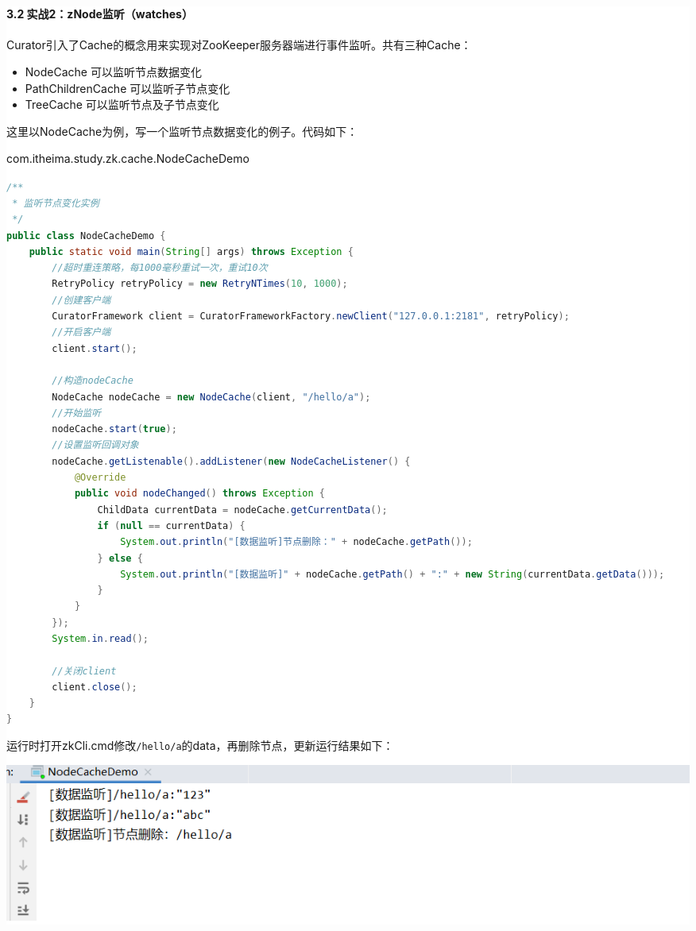 #### 3.2 实战2：zNode监听（watches）

Curator引入了Cache的概念用来实现对ZooKeeper服务器端进行事件监听。共有三种Cache：

- NodeCache				可以监听节点数据变化
- PathChildrenCache     可以监听子节点变化  
- TreeCache                  可以监听节点及子节点变化

这里以NodeCache为例，写一个监听节点数据变化的例子。代码如下：

com.itheima.study.zk.cache.NodeCacheDemo

```java
/**
 * 监听节点变化实例
 */
public class NodeCacheDemo {
    public static void main(String[] args) throws Exception {
        //超时重连策略，每1000毫秒重试一次，重试10次
        RetryPolicy retryPolicy = new RetryNTimes(10, 1000);
        //创建客户端
        CuratorFramework client = CuratorFrameworkFactory.newClient("127.0.0.1:2181", retryPolicy);
        //开启客户端
        client.start();

        //构造nodeCache
        NodeCache nodeCache = new NodeCache(client, "/hello/a");
        //开始监听
        nodeCache.start(true);
        //设置监听回调对象
        nodeCache.getListenable().addListener(new NodeCacheListener() {
            @Override
            public void nodeChanged() throws Exception {
                ChildData currentData = nodeCache.getCurrentData();
                if (null == currentData) {
                    System.out.println("[数据监听]节点删除：" + nodeCache.getPath());
                } else {
                    System.out.println("[数据监听]" + nodeCache.getPath() + ":" + new String(currentData.getData()));
                }
            }
        });
        System.in.read();
      
        //关闭client
        client.close();
    }
}

```

运行时打开zkCli.cmd修改`/hello/a`的data，再删除节点，更新运行结果如下：

![1574054202407](05-zookeeper-assets/1574054202407.png)
